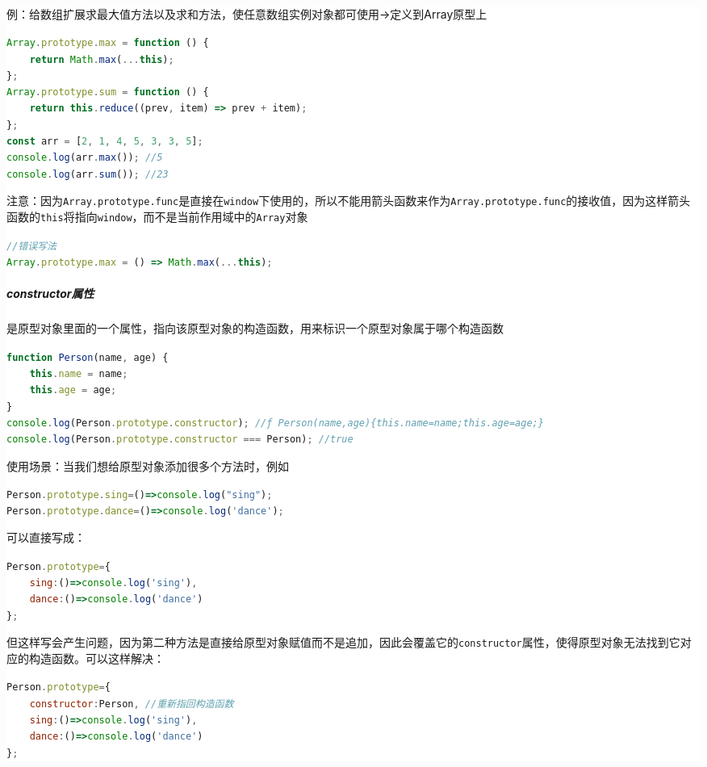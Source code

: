 
例：给数组扩展求最大值方法以及求和方法，使任意数组实例对象都可使用->定义到Array原型上

```js
Array.prototype.max = function () {
    return Math.max(...this);
};
Array.prototype.sum = function () {
    return this.reduce((prev, item) => prev + item);
};
const arr = [2, 1, 4, 5, 3, 3, 5];
console.log(arr.max()); //5
console.log(arr.sum()); //23
```


注意：因为`Array.prototype.func`是直接在`window`下使用的，所以不能用箭头函数来作为`Array.prototype.func`的接收值，因为这样箭头函数的`this`将指向`window`，而不是当前作用域中的`Array`对象

```js
//错误写法
Array.prototype.max = () => Math.max(...this);
```


##### constructor属性

是原型对象里面的一个属性，指向该原型对象的构造函数，用来标识一个原型对象属于哪个构造函数

```js
function Person(name, age) {
    this.name = name;
    this.age = age;
}
console.log(Person.prototype.constructor); //ƒ Person(name,age){this.name=name;this.age=age;}
console.log(Person.prototype.constructor === Person); //true
```


使用场景：当我们想给原型对象添加很多个方法时，例如

```js
Person.prototype.sing=()=>console.log("sing");
Person.prototype.dance=()=>console.log('dance');
```


可以直接写成：

```js
Person.prototype={
    sing:()=>console.log('sing'),
    dance:()=>console.log('dance')
};
```


但这样写会产生问题，因为第二种方法是直接给原型对象赋值而不是追加，因此会覆盖它的`constructor`属性，使得原型对象无法找到它对应的构造函数。可以这样解决：

```js
Person.prototype={
    constructor:Person, //重新指回构造函数
    sing:()=>console.log('sing'),
    dance:()=>console.log('dance')
};
```
